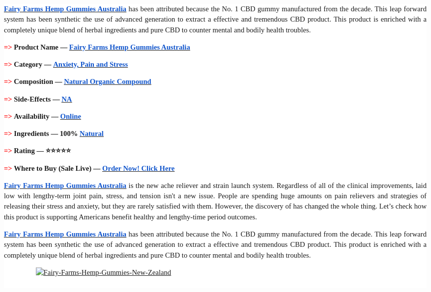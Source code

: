 <p style="text-align: justify;"><a href="https://www.facebook.com/FairyFarmsHempGummiesInAustralia/"><strong><u><span style="color:#1155cc;font-size:11pt;font-family:Georgia,serif;">Fairy Farms Hemp Gummies Australia</span></u></strong></a><span style="font-size:11pt;font-family:Georgia,serif;">&nbsp;has been attributed because the No. 1 CBD gummy manufactured from the decade. This leap forward system has been synthetic the use of advanced generation to extract a effective and tremendous CBD product. This product is enriched with a completely unique blend of herbal ingredients and pure CBD to counter mental and bodily health troubles.&nbsp;</span></p>
<p style="text-align: justify;"><strong><span style="color:#ff0000;font-size:11pt;font-family:Georgia,serif;">=&gt;</span></strong><strong><span style="font-size:11pt;font-family:Georgia,serif;">&nbsp;Product Name &mdash;&nbsp;</span></strong><a href="https://www.facebook.com/FairyFarmsHempGummiesInAustralia/"><strong><u><span style="color:#1155cc;font-size:11pt;font-family:Georgia,serif;">Fairy Farms Hemp Gummies Australia</span></u></strong></a></p>
<p style="text-align: justify;"><strong><span style="color:#ff0000;font-size:11pt;font-family:Georgia,serif;">=&gt;</span></strong><strong><span style="font-size:11pt;font-family:Georgia,serif;">&nbsp;Category &mdash;&nbsp;</span></strong><a href="https://www.facebook.com/FairyFarmsHempGummiesInAustralia/"><strong><u><span style="color:#1155cc;font-size:11pt;font-family:Georgia,serif;">Anxiety, Pain and Stress</span></u></strong></a></p>
<p style="text-align: justify;"><strong><span style="color:#ff0000;font-size:11pt;font-family:Georgia,serif;">=&gt;</span></strong><strong><span style="font-size:11pt;font-family:Georgia,serif;">&nbsp;Composition &mdash;&nbsp;</span></strong><a href="https://www.facebook.com/FairyFarmsHempGummiesInAustralia/"><strong><u><span style="color:#1155cc;font-size:11pt;font-family:Georgia,serif;">Natural Organic Compound</span></u></strong></a></p>
<p style="text-align: justify;"><strong><span style="color:#ff0000;font-size:11pt;font-family:Georgia,serif;">=&gt;</span></strong><strong><span style="font-size:11pt;font-family:Georgia,serif;">&nbsp;Side-Effects &mdash;&nbsp;</span></strong><a href="https://www.facebook.com/FairyFarmsHempGummiesInAustralia/"><strong><u><span style="color:#1155cc;font-size:11pt;font-family:Georgia,serif;">NA</span></u></strong></a></p>
<p style="text-align: justify;"><strong><span style="color:#ff0000;font-size:11pt;font-family:Georgia,serif;">=&gt;</span></strong><strong><span style="font-size:11pt;font-family:Georgia,serif;">&nbsp;Availability &mdash;&nbsp;</span></strong><a href="https://www.facebook.com/FairyFarmsHempGummiesInAustralia/"><strong><u><span style="color:#1155cc;font-size:11pt;font-family:Georgia,serif;">Online</span></u></strong></a></p>
<p style="text-align: justify;"><strong><span style="color:#ff0000;font-size:11pt;font-family:Georgia,serif;">=&gt;</span></strong><strong><span style="font-size:11pt;font-family:Georgia,serif;">&nbsp;Ingredients &mdash; 100%&nbsp;</span></strong><a href="https://www.facebook.com/FairyFarmsHempGummiesInAustralia/"><strong><u><span style="color:#1155cc;font-size:11pt;font-family:Georgia,serif;">Natural</span></u></strong></a></p>
<p style="text-align: justify;"><strong><span style="color:#ff0000;font-size:11pt;font-family:Georgia,serif;">=&gt;</span></strong><strong><span style="font-size:11pt;font-family:Georgia,serif;">&nbsp;Rating &mdash; ⭐⭐⭐⭐⭐</span></strong></p>
<p style="text-align: justify;"><strong><span style="color:#ff0000;font-size:11pt;font-family:Georgia,serif;">=&gt;</span></strong><strong><span style="font-size:11pt;font-family:Georgia,serif;">&nbsp;Where to Buy (Sale Live) &mdash;&nbsp;</span></strong><a href="https://www.facebook.com/FairyFarmsHempGummiesInAustralia/"><strong><u><span style="color:#1155cc;font-size:11pt;font-family:Georgia,serif;">Order Now! Click Here</span></u></strong></a></p>
<p style="text-align: justify;"><a href="https://www.facebook.com/FairyFarmsHempGummiesInAustralia/"><strong><u><span style="color:#1155cc;font-size:11pt;font-family:Georgia,serif;">Fairy Farms Hemp Gummies Australia</span></u></strong></a><span style="font-size:11pt;font-family:Georgia,serif;">&nbsp;is the new ache reliever and strain launch system. Regardless of all of the clinical improvements, laid low with lengthy-term joint pain, stress, and tension isn&apos;t a new issue. People are spending huge amounts on pain relievers and strategies of releasing their stress and anxiety, but they are rarely satisfied with them. However, the discovery of has changed the whole thing. Let&rsquo;s check how this product is supporting Americans benefit healthy and lengthy-time period outcomes.</span></p>
<p style="text-align: justify;"><a href="https://www.facebook.com/FairyFarmsHempGummiesInAustralia/"><strong><u><span style="color:#1155cc;font-size:11pt;font-family:Georgia,serif;">Fairy Farms Hemp Gummies Australia</span></u></strong></a><span style="font-size:11pt;font-family:Georgia,serif;">&nbsp;has been attributed because the No. 1 CBD gummy manufactured from the decade. This leap forward system has been synthetic the use of advanced generation to extract a effective and tremendous CBD product. This product is enriched with a completely unique blend of herbal ingredients and pure CBD to counter mental and bodily health troubles.&nbsp;</span></p>
<p style="text-align: justify;"><span style="font-size:11pt;font-family:Georgia,serif;"><a href="https://healthgrowth.shop/fairyfarmshempgummies-au"><img src="https://i.ibb.co/MS6Mm80/Fairy-Farms-Hemp-Gummies-New-Zealand.png" alt="Fairy-Farms-Hemp-Gummies-New-Zealand" border="0" style="margin: 0 auto; display: block; width: 731px;"></a></span><br></p>